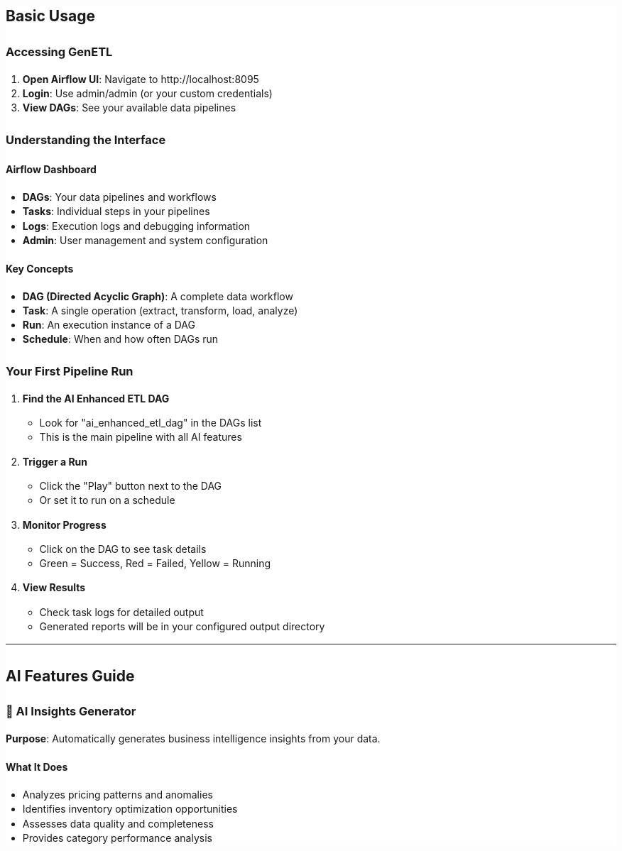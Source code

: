 
## Basic Usage

### Accessing GenETL

1. **Open Airflow UI**: Navigate to http://localhost:8095
2. **Login**: Use admin/admin (or your custom credentials)
3. **View DAGs**: See your available data pipelines

### Understanding the Interface

#### Airflow Dashboard
- **DAGs**: Your data pipelines and workflows
- **Tasks**: Individual steps in your pipelines  
- **Logs**: Execution logs and debugging information
- **Admin**: User management and system configuration

#### Key Concepts
- **DAG (Directed Acyclic Graph)**: A complete data workflow
- **Task**: A single operation (extract, transform, load, analyze)
- **Run**: An execution instance of a DAG
- **Schedule**: When and how often DAGs run

### Your First Pipeline Run

1. **Find the AI Enhanced ETL DAG**
   - Look for "ai_enhanced_etl_dag" in the DAGs list
   - This is the main pipeline with all AI features

2. **Trigger a Run**
   - Click the "Play" button next to the DAG
   - Or set it to run on a schedule

3. **Monitor Progress**
   - Click on the DAG to see task details
   - Green = Success, Red = Failed, Yellow = Running

4. **View Results**
   - Check task logs for detailed output
   - Generated reports will be in your configured output directory

---

## AI Features Guide

### 🧠 AI Insights Generator

**Purpose**: Automatically generates business intelligence insights from your data.

#### What It Does
- Analyzes pricing patterns and anomalies
- Identifies inventory optimization opportunities
- Assesses data quality and completeness
- Provides category performance analysis
